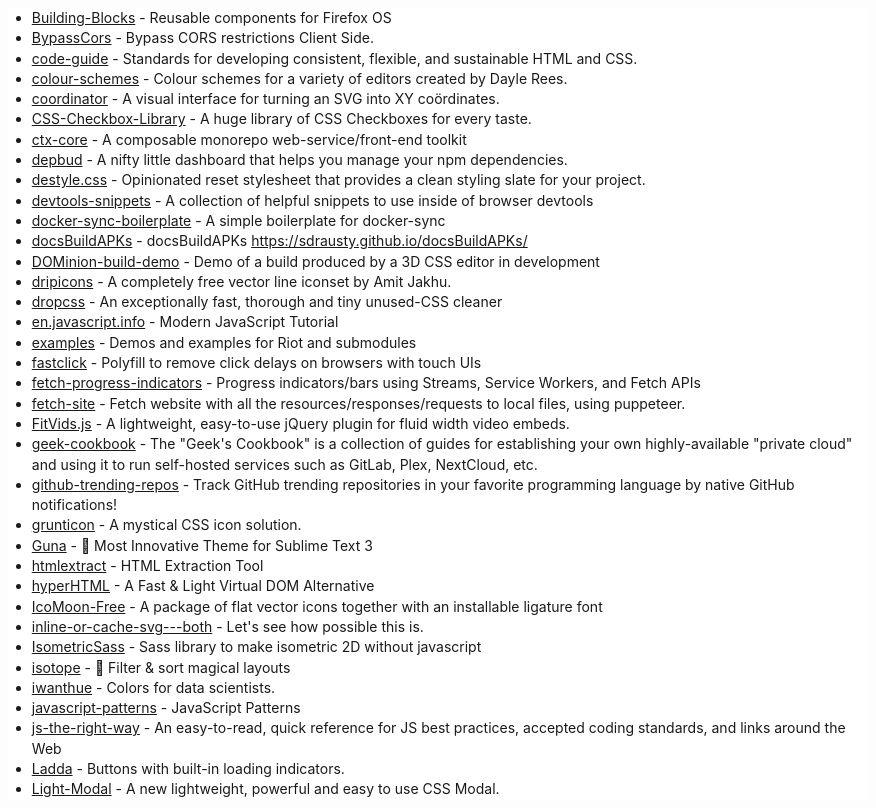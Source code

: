 - [Building-Blocks](https://github.com/buildingfirefoxos/Building-Blocks) - Reusable components for Firefox OS  
- [BypassCors](https://github.com/chrishham/BypassCors) - Bypass CORS restrictions Client Side.  
- [code-guide](https://github.com/mdo/code-guide) - Standards for developing consistent, flexible, and sustainable HTML and CSS.  
- [colour-schemes](https://github.com/daylerees/colour-schemes) - Colour schemes for a variety of editors created by Dayle Rees.  
- [coordinator](https://github.com/spotify/coordinator) - A visual interface for turning an SVG into XY coördinates.  
- [CSS-Checkbox-Library](https://github.com/hunzaboy/CSS-Checkbox-Library) - A huge library of CSS Checkboxes for every taste.  
- [ctx-core](https://github.com/ctx-core/ctx-core) - A composable monorepo web-service/front-end toolkit  
- [depbud](https://github.com/madsobel/depbud) - A nifty little dashboard that helps you manage your npm dependencies.  
- [destyle.css](https://github.com/nicolas-cusan/destyle.css) - Opinionated reset stylesheet that provides a clean styling slate for your project.  
- [devtools-snippets](https://github.com/bgrins/devtools-snippets) - A collection of helpful snippets to use inside of browser devtools  
- [docker-sync-boilerplate](https://github.com/EugenMayer/docker-sync-boilerplate) - A simple boilerplate for docker-sync  
- [docsBuildAPKs](https://github.com/SDRausty/docsBuildAPKs) - docsBuildAPKs https://sdrausty.github.io/docsBuildAPKs/  
- [DOMinion-build-demo](https://github.com/propjockey/DOMinion-build-demo) - Demo of a build produced by a 3D CSS editor in development  
- [dripicons](https://github.com/amitjakhu/dripicons) - A completely free vector line iconset by Amit Jakhu.  
- [dropcss](https://github.com/leeoniya/dropcss) - An exceptionally fast, thorough and tiny unused-CSS cleaner  
- [en.javascript.info](https://github.com/javascript-tutorial/en.javascript.info) - Modern JavaScript Tutorial  
- [examples](https://github.com/riot/examples) - Demos and examples for Riot and submodules  
- [fastclick](https://github.com/ftlabs/fastclick) - Polyfill to remove click delays on browsers with touch UIs  
- [fetch-progress-indicators](https://github.com/AnthumChris/fetch-progress-indicators) - Progress indicators/bars using Streams, Service Workers, and Fetch APIs  
- [fetch-site](https://github.com/futurist/fetch-site) - Fetch website with all the resources/responses/requests to local files, using puppeteer.  
- [FitVids.js](https://github.com/davatron5000/FitVids.js) - A lightweight, easy-to-use jQuery plugin for fluid width video embeds.  
- [geek-cookbook](https://github.com/funkypenguin/geek-cookbook) - The &#34;Geek's Cookbook&#34; is a collection of guides for establishing your own highly-available &#34;private cloud&#34; and using it to run self-hosted services such as GitLab, Plex, NextCloud, etc.  
- [github-trending-repos](https://github.com/vitalets/github-trending-repos) - Track GitHub trending repositories in your favorite programming language by native GitHub notifications!  
- [grunticon](https://github.com/filamentgroup/grunticon) - A mystical CSS icon solution.  
- [Guna](https://github.com/poucotm/Guna) - 🍁 Most Innovative Theme for Sublime Text 3  
- [htmlextract](https://github.com/go-xmlfmt/htmlextract) - HTML Extraction Tool  
- [hyperHTML](https://github.com/WebReflection/hyperHTML) - A Fast & Light Virtual DOM Alternative  
- [IcoMoon-Free](https://github.com/Keyamoon/IcoMoon-Free) - A package of flat vector icons together with an installable ligature font  
- [inline-or-cache-svg---both](https://github.com/chriscoyier/inline-or-cache-svg---both) - Let's see how possible this is.  
- [IsometricSass](https://github.com/MorganCaron/IsometricSass) - Sass library to make isometric 2D without javascript  
- [isotope](https://github.com/metafizzy/isotope) - :revolving_hearts: Filter & sort magical layouts  
- [iwanthue](https://github.com/medialab/iwanthue) - Colors for data scientists.  
- [javascript-patterns](https://github.com/shichuan/javascript-patterns) - JavaScript Patterns  
- [js-the-right-way](https://github.com/braziljs/js-the-right-way) - An easy-to-read, quick reference for JS best practices, accepted coding standards, and links around the Web  
- [Ladda](https://github.com/hakimel/Ladda) - Buttons with built-in loading indicators.  
- [Light-Modal](https://github.com/hunzaboy/Light-Modal) - A new lightweight, powerful and easy to use CSS Modal.  